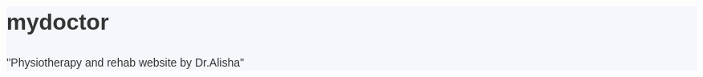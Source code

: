 # mydoctor
''Physiotherapy and rehab website by Dr.Alisha''
<!DOCTYPE html>
<html lang="en">
<head>
  <meta charset="UTF-8" />
  <meta name="viewport" content="width=device-width, initial-scale=1" />
  <title>My Doctor - Physio Rehab</title>
  <style>
    body {
      font-family: Arial, sans-serif;
      margin: 0;
      padding: 0;
      background-color: #f4f8fc;
      color: #333;
    }
    header {
      background-color: #0077b6;
      color: white;
      padding: 1rem;
      text-align: center;
    }
    nav {
      display: flex;
      justify-content: center;
      gap: 2rem;
      background-color: #caf0f8;
      padding: 0.5rem;
    }
    nav a {
      text-decoration: none;
      color: #0077b6;
      font-weight: bold;
    }
    section {
      padding: 2rem;
      max-width: 900px;
      margin: auto;
    }
    .card {
      background-color: white;
      border-radius: 10px;
      padding: 1rem;
      margin: 1rem 0;
      box-shadow: 0 2px 8px rgba(0,0,0,0.1);
    }
    footer {
      text-align: center;
      padding: 1rem;
      background-color: #0077b6;
      color: white;
      margin-top: 2rem;
    }
    input, textarea, button {
      display: block;
      width: 100%;
      margin: 0.5rem 0;
      padding: 0.5rem;
      border: 1px solid #ccc;
      border-radius: 5px;
      font-size: 1rem;
      font-family: inherit;